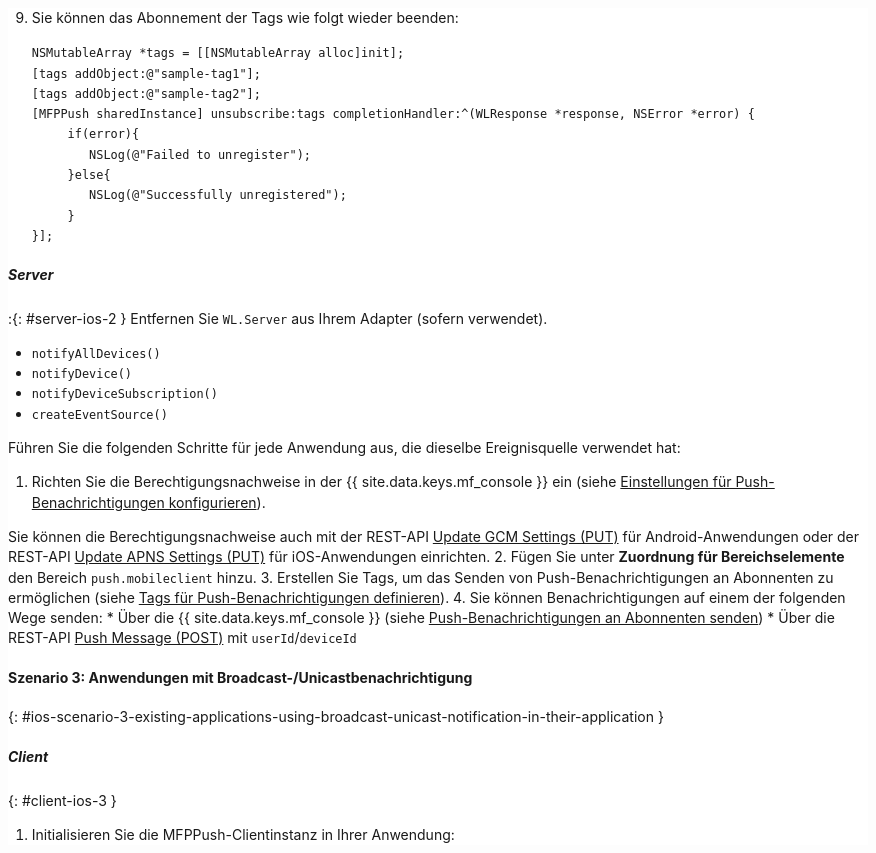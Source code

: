 9. Sie können das Abonnement der Tags wie folgt wieder beenden: 

   ```objc
   NSMutableArray *tags = [[NSMutableArray alloc]init];
   [tags addObject:@"sample-tag1"];
   [tags addObject:@"sample-tag2"];
   [MFPPush sharedInstance] unsubscribe:tags completionHandler:^(WLResponse *response, NSError *error) {
        if(error){
	       NSLog(@"Failed to unregister");
        }else{
	       NSLog(@"Successfully unregistered");
        }
   }];
   ```

##### Server
:{: #server-ios-2 }
Entfernen Sie `WL.Server` aus Ihrem Adapter (sofern verwendet). 

* `notifyAllDevices()`
* `notifyDevice()`
* `notifyDeviceSubscription()`
* `createEventSource()`

Führen Sie die folgenden Schritte für jede Anwendung aus, die dieselbe Ereignisquelle verwendet hat:

1. Richten Sie die Berechtigungsnachweise in der {{ site.data.keys.mf_console }} ein (siehe [Einstellungen für Push-Benachrichtigungen konfigurieren](../../notifications/sending-notifications)).

Sie können die Berechtigungsnachweise auch mit der REST-API [Update GCM Settings (PUT)](http://www.ibm.com/support/knowledgecenter/en/SSHS8R_8.0.0/com.ibm.worklight.apiref.doc/apiref/r_restapi_update_gcm_settings_put.html?view=kc#Update-GCM-settings--PUT-) für Android-Anwendungen oder der REST-API [Update APNS Settings (PUT)](http://www.ibm.com/support/knowledgecenter/en/SSHS8R_8.0.0/com.ibm.worklight.apiref.doc/apiref/r_restapi_update_apns_settings_put.html?view=kc#Update-APNs-settings--PUT-) für iOS-Anwendungen einrichten.
2. Fügen Sie unter **Zuordnung für Bereichselemente** den Bereich `push.mobileclient` hinzu.
3. Erstellen Sie Tags, um das Senden von Push-Benachrichtigungen an Abonnenten zu ermöglichen (siehe [Tags für Push-Benachrichtigungen definieren](../../notifications/sending-notifications/#defining-tags)).
4. Sie können Benachrichtigungen auf einem der folgenden Wege senden: 
    * Über die {{ site.data.keys.mf_console }}
(siehe
[Push-Benachrichtigungen an
Abonnenten senden](../../notifications/sending-notifications/#sending-notifications))
    * Über die REST-API
[Push Message (POST)](http://www.ibm.com/support/knowledgecenter/en/SSHS8R_8.0.0/com.ibm.worklight.apiref.doc/rest_runtime/r_restapi_push_message_post.html?view=kc#Push-Message--POST-) mit
`userId`/`deviceId`    

#### Szenario 3: Anwendungen mit Broadcast-/Unicastbenachrichtigung
{: #ios-scenario-3-existing-applications-using-broadcast-unicast-notification-in-their-application }
##### Client
{: #client-ios-3 }
1. Initialisieren Sie die MFPPush-Clientinstanz in Ihrer Anwendung:
